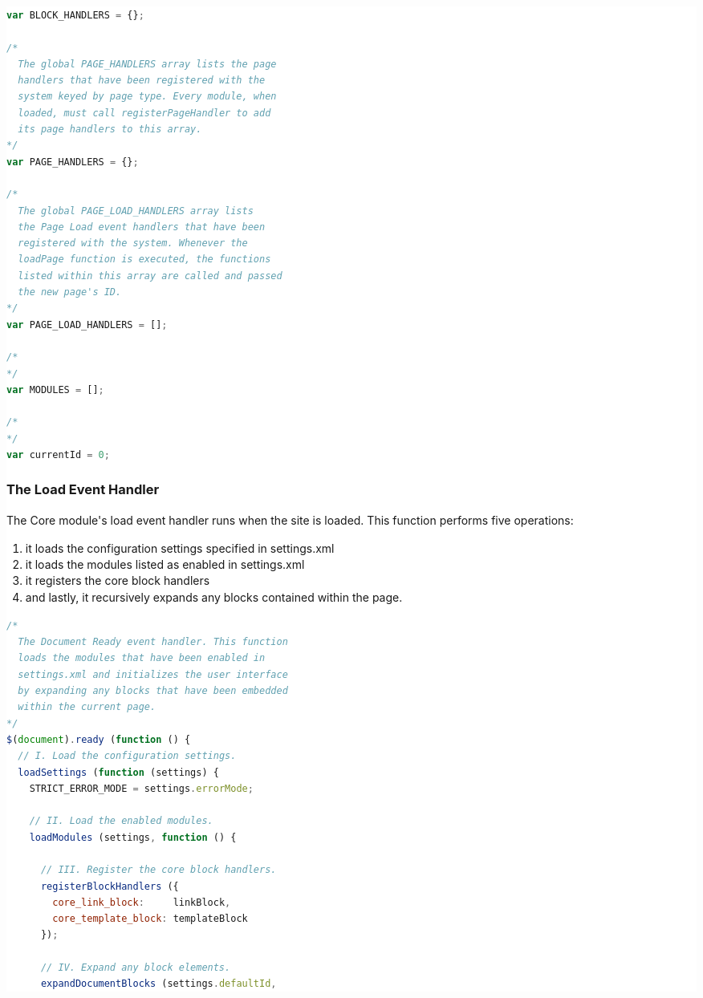 ```javascript
var BLOCK_HANDLERS = {};

/*
  The global PAGE_HANDLERS array lists the page
  handlers that have been registered with the
  system keyed by page type. Every module, when
  loaded, must call registerPageHandler to add
  its page handlers to this array.
*/
var PAGE_HANDLERS = {};

/*
  The global PAGE_LOAD_HANDLERS array lists
  the Page Load event handlers that have been
  registered with the system. Whenever the
  loadPage function is executed, the functions
  listed within this array are called and passed
  the new page's ID.
*/
var PAGE_LOAD_HANDLERS = [];

/*
*/
var MODULES = [];

/*
*/
var currentId = 0;
```

### The Load Event Handler

The Core module's load event handler runs when the site is loaded. This function performs five operations:

1. it loads the configuration settings specified in settings.xml
2. it loads the modules listed as enabled in settings.xml
3. it registers the core block handlers
4. and lastly, it recursively expands any blocks contained within the page.

```javascript
/*
  The Document Ready event handler. This function
  loads the modules that have been enabled in
  settings.xml and initializes the user interface
  by expanding any blocks that have been embedded
  within the current page.
*/
$(document).ready (function () {
  // I. Load the configuration settings.
  loadSettings (function (settings) {
    STRICT_ERROR_MODE = settings.errorMode;

    // II. Load the enabled modules.
    loadModules (settings, function () {

      // III. Register the core block handlers.
      registerBlockHandlers ({
        core_link_block:     linkBlock,
        core_template_block: templateBlock
      });

      // IV. Expand any block elements. 
      expandDocumentBlocks (settings.defaultId,
```